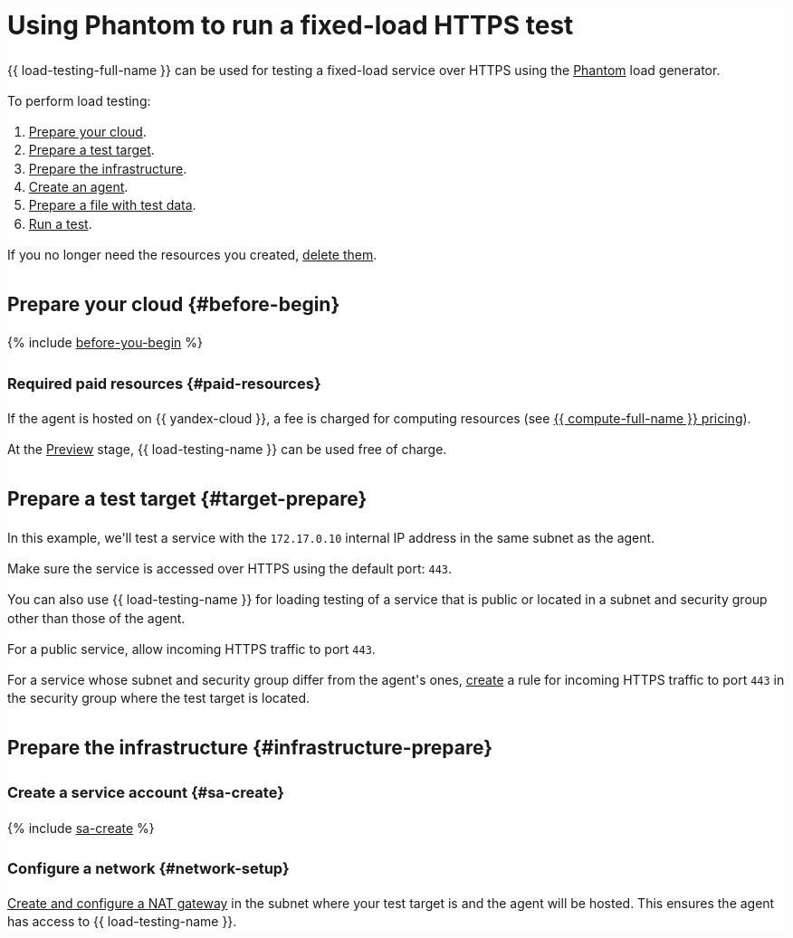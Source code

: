 # Using Phantom to run a fixed-load HTTPS test

{{ load-testing-full-name }} can be used for testing a fixed-load service over HTTPS using the [Phantom](../load-testing/concepts/load-generator.md#phantom) load generator.

To perform load testing:
1. [Prepare your cloud](#before-begin).
1. [Prepare a test target](#target-prepare).
1. [Prepare the infrastructure](#infrastructure-prepare).
1. [Create an agent](#create-agent).
1. [Prepare a file with test data](#test-file).
1. [Run a test](#run-test).

If you no longer need the resources you created, [delete them](#clear-out).

## Prepare your cloud {#before-begin}

{% include [before-you-begin](./_tutorials_includes/before-you-begin.md) %}

### Required paid resources {#paid-resources}

If the agent is hosted on {{ yandex-cloud }}, a fee is charged for computing resources (see [{{ compute-full-name }} pricing](../compute/pricing.md)).

At the [Preview](../overview/concepts/launch-stages.md) stage, {{ load-testing-name }} can be used free of charge.

## Prepare a test target {#target-prepare}

In this example, we'll test a service with the `172.17.0.10` internal IP address in the same subnet as the agent.

Make sure the service is accessed over HTTPS using the default port: `443`.

You can also use {{ load-testing-name }} for loading testing of a service that is public or located in a subnet and security group other than those of the agent.

For a public service, allow incoming HTTPS traffic to port `443`.

For a service whose subnet and security group differ from the agent's ones, [create](#security-group-setup) a rule for incoming HTTPS traffic to port `443` in the security group where the test target is located.

## Prepare the infrastructure {#infrastructure-prepare}

### Create a service account {#sa-create}

{% include [sa-create](../_includes/load-testing/sa-create.md) %}

### Configure a network {#network-setup}

[Create and configure a NAT gateway](../vpc/operations/create-nat-gateway.md) in the subnet where your test target is and the agent will be hosted. This ensures the agent has access to {{ load-testing-name }}.
